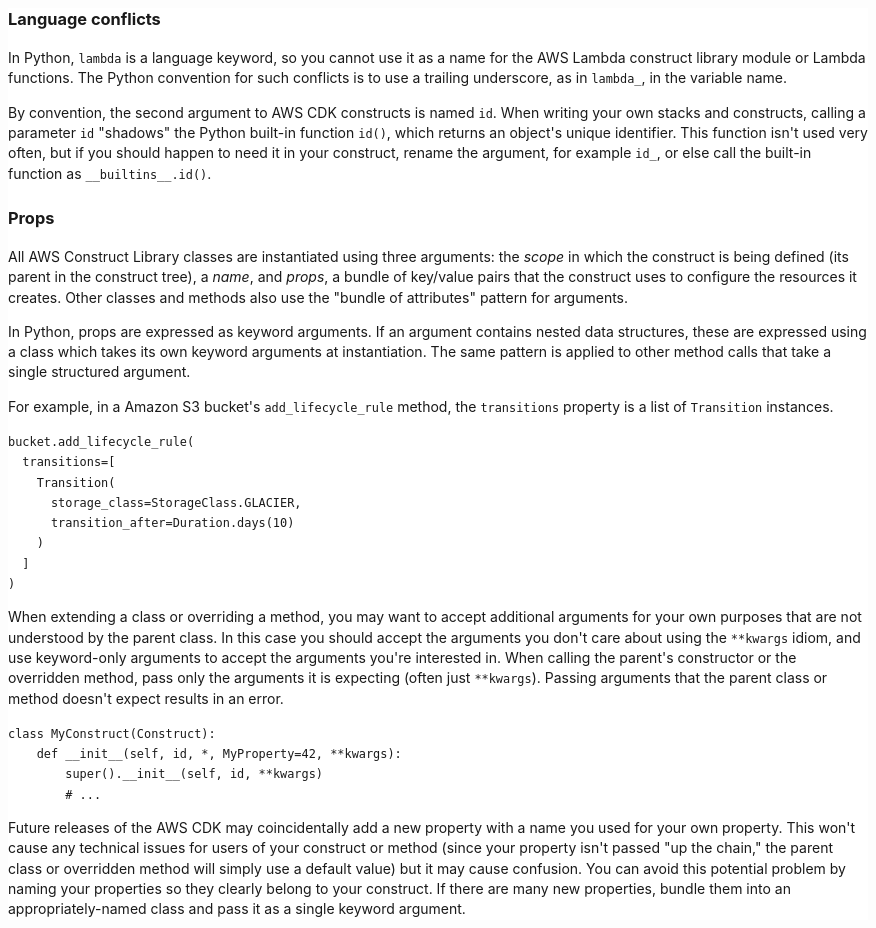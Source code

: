 ### Language conflicts<a name="python-keywords"></a>

In Python, `lambda` is a language keyword, so you cannot use it as a name for the AWS Lambda construct library module or Lambda functions\. The Python convention for such conflicts is to use a trailing underscore, as in `lambda_`, in the variable name\.

By convention, the second argument to AWS CDK constructs is named `id`\. When writing your own stacks and constructs, calling a parameter `id` "shadows" the Python built\-in function `id()`, which returns an object's unique identifier\. This function isn't used very often, but if you should happen to need it in your construct, rename the argument, for example `id_`, or else call the built\-in function as `__builtins__.id()`\.

### Props<a name="python-props"></a>

All AWS Construct Library classes are instantiated using three arguments: the *scope* in which the construct is being defined \(its parent in the construct tree\), a *name*, and *props*, a bundle of key/value pairs that the construct uses to configure the resources it creates\. Other classes and methods also use the "bundle of attributes" pattern for arguments\.

In Python, props are expressed as keyword arguments\. If an argument contains nested data structures, these are expressed using a class which takes its own keyword arguments at instantiation\. The same pattern is applied to other method calls that take a single structured argument\.

For example, in a Amazon S3 bucket's `add_lifecycle_rule` method, the `transitions` property is a list of `Transition` instances\.

```
bucket.add_lifecycle_rule(
  transitions=[
    Transition(
      storage_class=StorageClass.GLACIER,
      transition_after=Duration.days(10)
    )
  ]
)
```

When extending a class or overriding a method, you may want to accept additional arguments for your own purposes that are not understood by the parent class\. In this case you should accept the arguments you don't care about using the `**kwargs` idiom, and use keyword\-only arguments to accept the arguments you're interested in\. When calling the parent's constructor or the overridden method, pass only the arguments it is expecting \(often just `**kwargs`\)\. Passing arguments that the parent class or method doesn't expect results in an error\.

```
class MyConstruct(Construct):
    def __init__(self, id, *, MyProperty=42, **kwargs):
        super().__init__(self, id, **kwargs)
        # ...
```

Future releases of the AWS CDK may coincidentally add a new property with a name you used for your own property\. This won't cause any technical issues for users of your construct or method \(since your property isn't passed "up the chain," the parent class or overridden method will simply use a default value\) but it may cause confusion\. You can avoid this potential problem by naming your properties so they clearly belong to your construct\. If there are many new properties, bundle them into an appropriately\-named class and pass it as a single keyword argument\.
